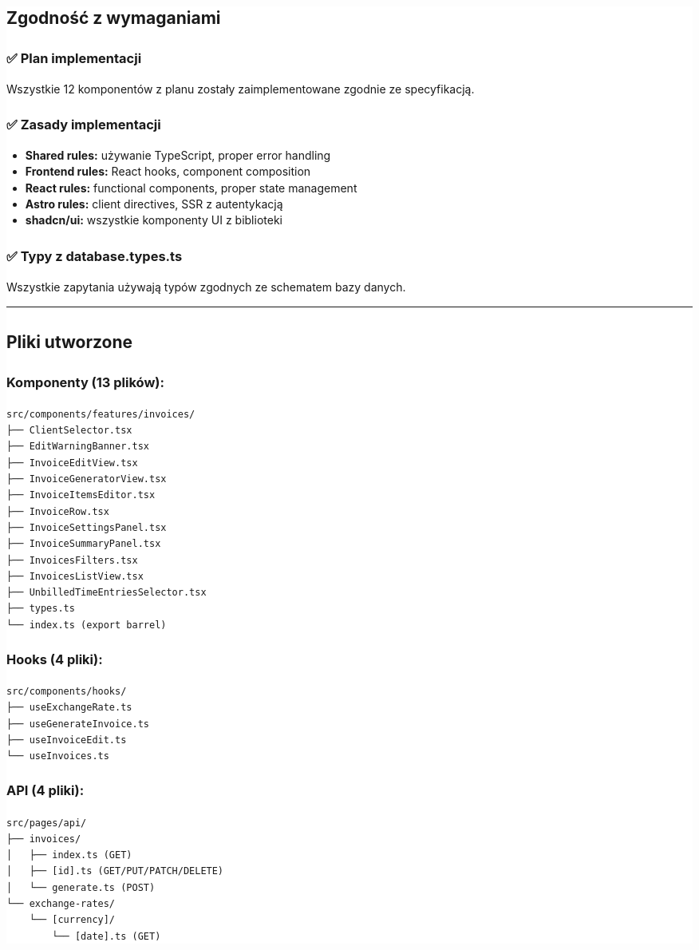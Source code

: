
## Zgodność z wymaganiami

### ✅ Plan implementacji
Wszystkie 12 komponentów z planu zostały zaimplementowane zgodnie ze specyfikacją.

### ✅ Zasady implementacji
- **Shared rules:** używanie TypeScript, proper error handling
- **Frontend rules:** React hooks, component composition
- **React rules:** functional components, proper state management
- **Astro rules:** client directives, SSR z autentykacją
- **shadcn/ui:** wszystkie komponenty UI z biblioteki

### ✅ Typy z database.types.ts
Wszystkie zapytania używają typów zgodnych ze schematem bazy danych.

---

## Pliki utworzone

### Komponenty (13 plików):
```
src/components/features/invoices/
├── ClientSelector.tsx
├── EditWarningBanner.tsx
├── InvoiceEditView.tsx
├── InvoiceGeneratorView.tsx
├── InvoiceItemsEditor.tsx
├── InvoiceRow.tsx
├── InvoiceSettingsPanel.tsx
├── InvoiceSummaryPanel.tsx
├── InvoicesFilters.tsx
├── InvoicesListView.tsx
├── UnbilledTimeEntriesSelector.tsx
├── types.ts
└── index.ts (export barrel)
```

### Hooks (4 pliki):
```
src/components/hooks/
├── useExchangeRate.ts
├── useGenerateInvoice.ts
├── useInvoiceEdit.ts
└── useInvoices.ts
```

### API (4 pliki):
```
src/pages/api/
├── invoices/
│   ├── index.ts (GET)
│   ├── [id].ts (GET/PUT/PATCH/DELETE)
│   └── generate.ts (POST)
└── exchange-rates/
    └── [currency]/
        └── [date].ts (GET)
```
